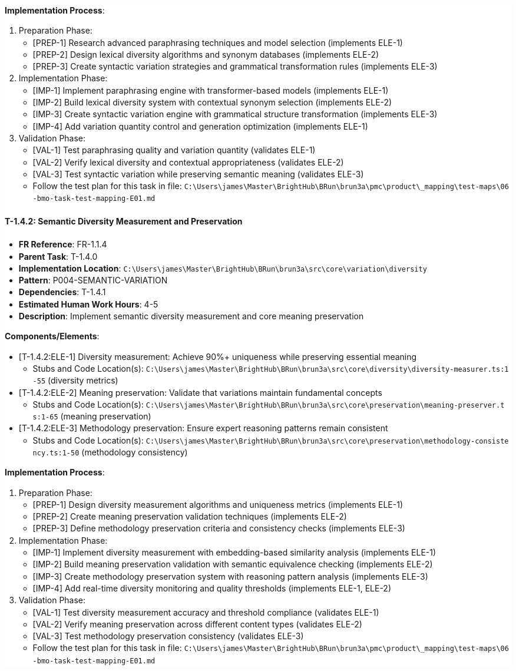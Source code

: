 **Implementation Process**:
1. Preparation Phase:
   - [PREP-1] Research advanced paraphrasing techniques and model selection (implements ELE-1)
   - [PREP-2] Design lexical diversity algorithms and synonym databases (implements ELE-2)
   - [PREP-3] Create syntactic variation strategies and grammatical transformation rules (implements ELE-3)
2. Implementation Phase:
   - [IMP-1] Implement paraphrasing engine with transformer-based models (implements ELE-1)
   - [IMP-2] Build lexical diversity system with contextual synonym selection (implements ELE-2)
   - [IMP-3] Create syntactic variation engine with grammatical structure transformation (implements ELE-3)
   - [IMP-4] Add variation quantity control and generation optimization (implements ELE-1)
3. Validation Phase:
   - [VAL-1] Test paraphrasing quality and variation quantity (validates ELE-1)
   - [VAL-2] Verify lexical diversity and contextual appropriateness (validates ELE-2)
   - [VAL-3] Test syntactic variation while preserving semantic meaning (validates ELE-3)
   - Follow the test plan for this task in file: `C:\Users\james\Master\BrightHub\BRun\brun3a\pmc\product\_mapping\test-maps\06-bmo-task-test-mapping-E01.md`

#### T-1.4.2: Semantic Diversity Measurement and Preservation
- **FR Reference**: FR-1.1.4
- **Parent Task**: T-1.4.0
- **Implementation Location**: `C:\Users\james\Master\BrightHub\BRun\brun3a\src\core\variation\diversity`
- **Pattern**: P004-SEMANTIC-VARIATION
- **Dependencies**: T-1.4.1
- **Estimated Human Work Hours**: 4-5
- **Description**: Implement semantic diversity measurement and core meaning preservation

**Components/Elements**:
- [T-1.4.2:ELE-1] Diversity measurement: Achieve 90%+ uniqueness while preserving essential meaning
  - Stubs and Code Location(s): `C:\Users\james\Master\BrightHub\BRun\brun3a\src\core\diversity\diversity-measurer.ts:1-55` (diversity metrics)
- [T-1.4.2:ELE-2] Meaning preservation: Validate that variations maintain fundamental concepts
  - Stubs and Code Location(s): `C:\Users\james\Master\BrightHub\BRun\brun3a\src\core\preservation\meaning-preserver.ts:1-65` (meaning preservation)
- [T-1.4.2:ELE-3] Methodology preservation: Ensure expert reasoning patterns remain consistent
  - Stubs and Code Location(s): `C:\Users\james\Master\BrightHub\BRun\brun3a\src\core\preservation\methodology-consistency.ts:1-50` (methodology consistency)

**Implementation Process**:
1. Preparation Phase:
   - [PREP-1] Design diversity measurement algorithms and uniqueness metrics (implements ELE-1)
   - [PREP-2] Create meaning preservation validation techniques (implements ELE-2)
   - [PREP-3] Define methodology preservation criteria and consistency checks (implements ELE-3)
2. Implementation Phase:
   - [IMP-1] Implement diversity measurement with embedding-based similarity analysis (implements ELE-1)
   - [IMP-2] Build meaning preservation validation with semantic equivalence checking (implements ELE-2)
   - [IMP-3] Create methodology preservation system with reasoning pattern analysis (implements ELE-3)
   - [IMP-4] Add real-time diversity monitoring and quality thresholds (implements ELE-1, ELE-2)
3. Validation Phase:
   - [VAL-1] Test diversity measurement accuracy and threshold compliance (validates ELE-1)
   - [VAL-2] Verify meaning preservation across different content types (validates ELE-2)
   - [VAL-3] Test methodology preservation consistency (validates ELE-3)
   - Follow the test plan for this task in file: `C:\Users\james\Master\BrightHub\BRun\brun3a\pmc\product\_mapping\test-maps\06-bmo-task-test-mapping-E01.md`
